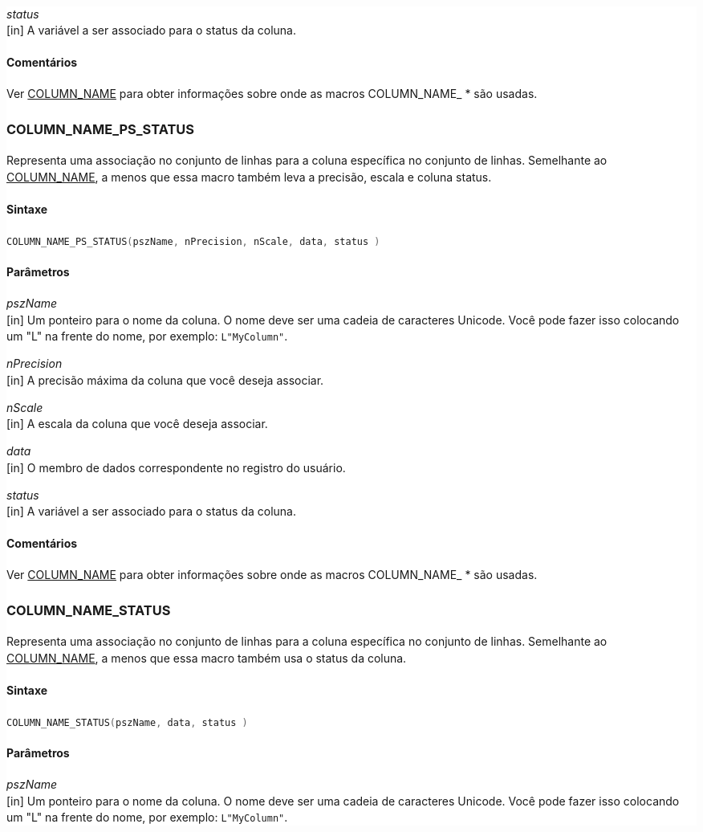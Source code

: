  *status*  
 [in] A variável a ser associado para o status da coluna.  
  
#### <a name="remarks"></a>Comentários  
 Ver [COLUMN_NAME](../../data/oledb/column-name.md) para obter informações sobre onde as macros COLUMN_NAME_ * são usadas.  

### <a name="column_name_ps_status"></a> COLUMN_NAME_PS_STATUS
Representa uma associação no conjunto de linhas para a coluna específica no conjunto de linhas. Semelhante ao [COLUMN_NAME](../../data/oledb/column-name.md), a menos que essa macro também leva a precisão, escala e coluna status.  
  
#### <a name="syntax"></a>Sintaxe  
  
```cpp
COLUMN_NAME_PS_STATUS(pszName, nPrecision, nScale, data, status )  
```  
  
#### <a name="parameters"></a>Parâmetros  
 *pszName*  
 [in] Um ponteiro para o nome da coluna. O nome deve ser uma cadeia de caracteres Unicode. Você pode fazer isso colocando um "L" na frente do nome, por exemplo: `L"MyColumn"`.  
  
 *nPrecision*  
 [in] A precisão máxima da coluna que você deseja associar.  
  
 *nScale*  
 [in] A escala da coluna que você deseja associar.  
  
 *data*  
 [in] O membro de dados correspondente no registro do usuário.  
  
 *status*  
 [in] A variável a ser associado para o status da coluna.  
  
#### <a name="remarks"></a>Comentários  
 Ver [COLUMN_NAME](../../data/oledb/column-name.md) para obter informações sobre onde as macros COLUMN_NAME_ * são usadas.  

### <a name="column_name_status"></a> COLUMN_NAME_STATUS
Representa uma associação no conjunto de linhas para a coluna específica no conjunto de linhas. Semelhante ao [COLUMN_NAME](../../data/oledb/column-name.md), a menos que essa macro também usa o status da coluna.  
  
#### <a name="syntax"></a>Sintaxe  
  
```cpp
COLUMN_NAME_STATUS(pszName, data, status )  
```  
  
#### <a name="parameters"></a>Parâmetros  
 *pszName*  
 [in] Um ponteiro para o nome da coluna. O nome deve ser uma cadeia de caracteres Unicode. Você pode fazer isso colocando um "L" na frente do nome, por exemplo: `L"MyColumn"`.  
  